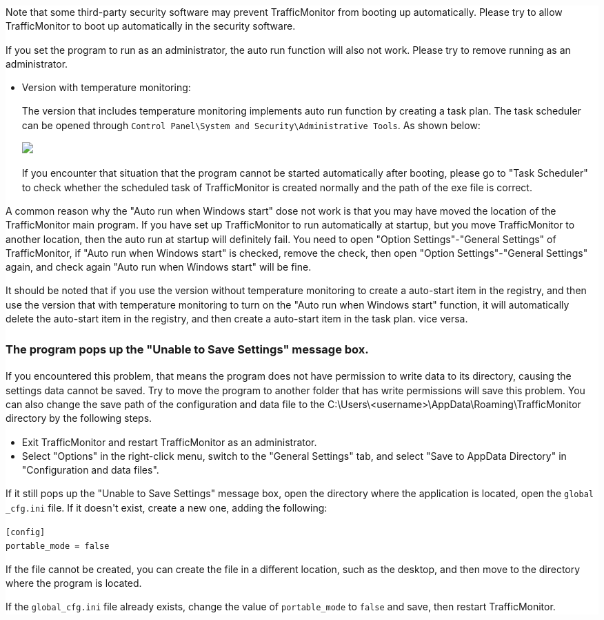   Note that some third-party security software may prevent TrafficMonitor from booting up automatically. Please try to allow TrafficMonitor to boot up automatically in the security software.

  If you set the program to run as an administrator, the auto run function will also not work. Please try to remove running as an administrator.

* Version with temperature monitoring:

  The version that includes temperature monitoring implements auto run function by creating a task plan. The task scheduler can be opened through `Control Panel\System and Security\Administrative Tools`.  As shown below:

  <img src="./Screenshots/images/image3.jpg"/>

  If you encounter that situation that the program cannot be started automatically after booting, please go to "Task Scheduler" to check whether the scheduled task of TrafficMonitor is created normally and the path of the exe file is correct.

A common reason why the "Auto run when Windows start" dose not work is that you may have moved the location of the TrafficMonitor main program. If you have set up TrafficMonitor to run automatically at startup, but you move TrafficMonitor to another location, then the auto run at startup will definitely fail. You need to open "Option Settings"-"General Settings" of TrafficMonitor, if "Auto run when Windows start" is checked, remove the check, then open "Option Settings"-"General Settings" again, and check again "Auto run when Windows start" will be fine.

It should be noted that if you use the version without temperature monitoring to create a auto-start item in the registry, and then use the version that with temperature monitoring to turn on the "Auto run when Windows start" function, it will automatically delete the auto-start item in the registry, and then create a auto-start item in the task plan. vice versa.

### The program pops up the "Unable to Save Settings" message box.
If you encountered this problem, that means the program does not have permission to write data to its directory, causing the settings data cannot be saved. Try to move the program to another folder that has write permissions will save this problem. 
You can also change the save path of the configuration and data file to the C:\Users\\<username\>\AppData\Roaming\TrafficMonitor directory by the following steps. 

* Exit TrafficMonitor and restart TrafficMonitor as an administrator.
* Select "Options" in the right-click menu, switch to the "General Settings" tab, and select "Save to AppData Directory" in "Configuration and data files".

If it still pops up the "Unable to Save Settings" message box, open the directory where the application is located, open the `global_cfg.ini` file. If it doesn't exist, create a new one, adding the following:

```
[config]
portable_mode = false
```

If the file cannot be created, you can create the file in a different location, such as the desktop, and then move to the directory where the program is located.

If the `global_cfg.ini` file already exists, change the value of `portable_mode` to `false` and save, then restart TrafficMonitor.
